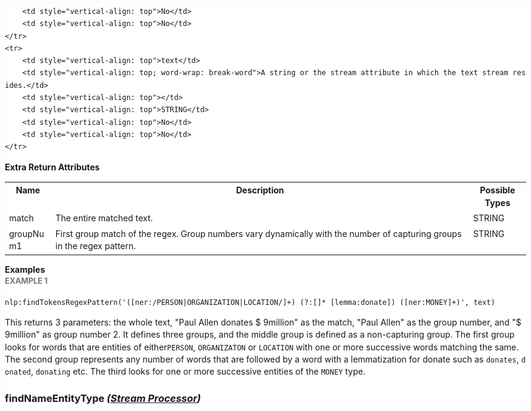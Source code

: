         <td style="vertical-align: top">No</td>
        <td style="vertical-align: top">No</td>
    </tr>
    <tr>
        <td style="vertical-align: top">text</td>
        <td style="vertical-align: top; word-wrap: break-word">A string or the stream attribute in which the text stream resides.</td>
        <td style="vertical-align: top"></td>
        <td style="vertical-align: top">STRING</td>
        <td style="vertical-align: top">No</td>
        <td style="vertical-align: top">No</td>
    </tr>
</table>
<span id="extra-return-attributes" class="md-typeset" style="display: block; font-weight: bold;">Extra Return Attributes</span>
<table>
    <tr>
        <th>Name</th>
        <th style="min-width: 20em">Description</th>
        <th>Possible Types</th>
    </tr>
    <tr>
        <td style="vertical-align: top">match</td>
        <td style="vertical-align: top; word-wrap: break-word">The entire matched text.</td>
        <td style="vertical-align: top">STRING</td>
    </tr>
    <tr>
        <td style="vertical-align: top">groupNum1</td>
        <td style="vertical-align: top; word-wrap: break-word">First group match of the regex. Group numbers vary dynamically with the number of capturing groups in the regex pattern.</td>
        <td style="vertical-align: top">STRING</td>
    </tr>
</table>

<span id="examples" class="md-typeset" style="display: block; font-weight: bold;">Examples</span>
<span id="example-1" class="md-typeset" style="display: block; color: rgba(0, 0, 0, 0.54); font-size: 12.8px; font-weight: bold;">EXAMPLE 1</span>
```
nlp:findTokensRegexPattern('([ner:/PERSON|ORGANIZATION|LOCATION/]+) (?:[]* [lemma:donate]) ([ner:MONEY]+)', text) 
```
<p style="word-wrap: break-word">This returns 3 parameters: the whole text, "Paul Allen donates $ 9million" as the match, "Paul Allen" as the group number, and "$ 9million" as group number 2. It defines three groups, and the middle group is defined as a non-capturing group. The first group looks for words that are entities of either<code>PERSON</code>, <code>ORGANIZATON</code> or <code>LOCATION</code> with one or more successive words matching the same. The second group represents any number of words that are followed by a word with a lemmatization for donate such as <code>donates</code>, <code>donated</code>, <code>donating</code> etc. The third looks for one or more successive entities of the <code>MONEY</code> type.</p>

### findNameEntityType *(<a target="_blank" href="https://wso2.github.io/siddhi/documentation/siddhi-4.0/#stream-processors">Stream Processor</a>)*
